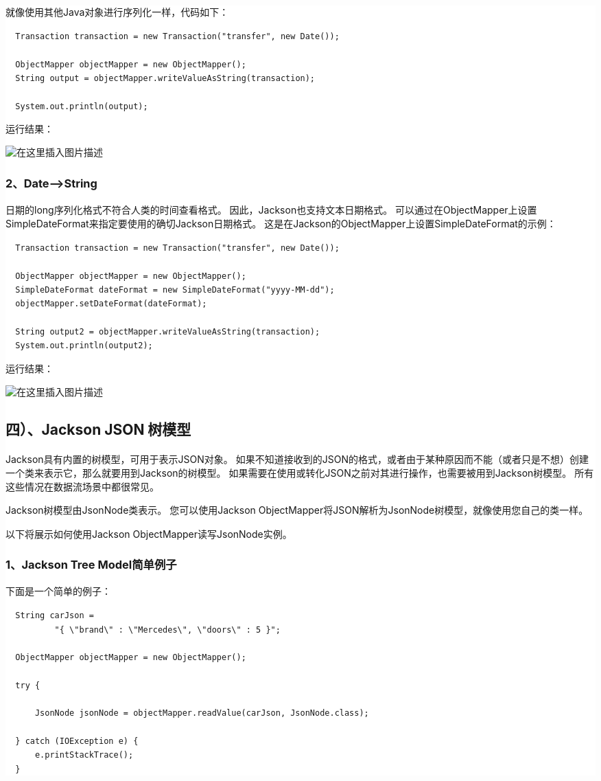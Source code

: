 就像使用其他Java对象进行序列化一样，代码如下：

```pgsql
  Transaction transaction = new Transaction("transfer", new Date());

  ObjectMapper objectMapper = new ObjectMapper();
  String output = objectMapper.writeValueAsString(transaction);

  System.out.println(output);
```

运行结果：

![在这里插入图片描述](17242249d868123a~tplv-t2oaga2asx-zoom-in-crop-mark:3326:0:0:0.awebp)

### 2、Date-->String

日期的long序列化格式不符合人类的时间查看格式。 因此，Jackson也支持文本日期格式。 可以通过在ObjectMapper上设置SimpleDateFormat来指定要使用的确切Jackson日期格式。 这是在Jackson的ObjectMapper上设置SimpleDateFormat的示例：

```reasonml
  Transaction transaction = new Transaction("transfer", new Date());

  ObjectMapper objectMapper = new ObjectMapper();
  SimpleDateFormat dateFormat = new SimpleDateFormat("yyyy-MM-dd");
  objectMapper.setDateFormat(dateFormat);

  String output2 = objectMapper.writeValueAsString(transaction);
  System.out.println(output2);
```

运行结果：

![在这里插入图片描述](17242249db453b83~tplv-t2oaga2asx-zoom-in-crop-mark:3326:0:0:0.awebp)

## 四）、Jackson JSON 树模型

Jackson具有内置的树模型，可用于表示JSON对象。 如果不知道接收到的JSON的格式，或者由于某种原因而不能（或者只是不想）创建一个类来表示它，那么就要用到Jackson的树模型。 如果需要在使用或转化JSON之前对其进行操作，也需要被用到Jackson树模型。 所有这些情况在数据流场景中都很常见。

Jackson树模型由JsonNode类表示。 您可以使用Jackson ObjectMapper将JSON解析为JsonNode树模型，就像使用您自己的类一样。

以下将展示如何使用Jackson ObjectMapper读写JsonNode实例。

### 1、Jackson Tree Model简单例子

下面是一个简单的例子：

```wren
  String carJson =
          "{ \"brand\" : \"Mercedes\", \"doors\" : 5 }";

  ObjectMapper objectMapper = new ObjectMapper();

  try {

      JsonNode jsonNode = objectMapper.readValue(carJson, JsonNode.class);

  } catch (IOException e) {
      e.printStackTrace();
  }
```
